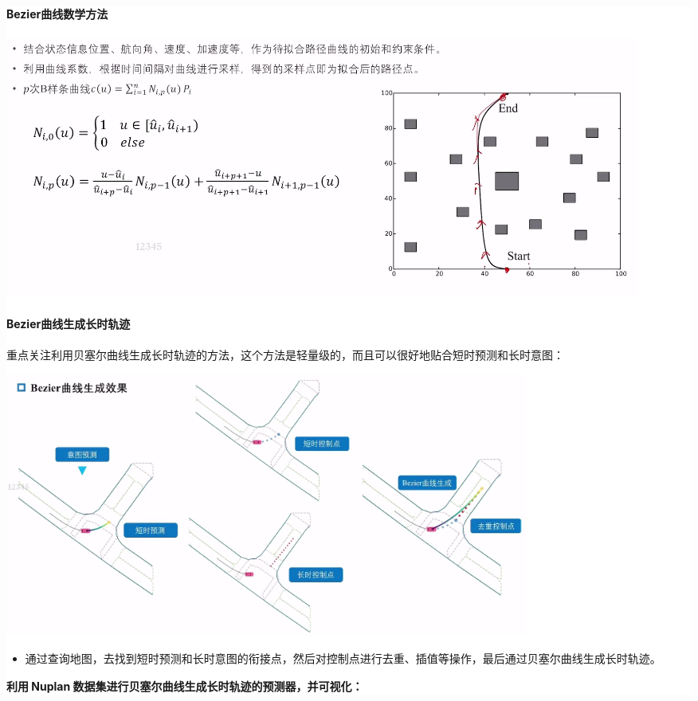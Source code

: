 

#### Bezier曲线数学方法

![image-20240315161222016](../imgs/image-20240315161222016.png)



#### Bezier曲线生成长时轨迹

重点关注利用贝塞尔曲线生成长时轨迹的方法，这个方法是轻量级的，而且可以很好地贴合短时预测和长时意图：

<img src="../imgs/image-20240315162104967.png" alt="image-20240315162104967" style="zoom:80%;" />

- 通过查询地图，去找到短时预测和长时意图的衔接点，然后对控制点进行去重、插值等操作，最后通过贝塞尔曲线生成长时轨迹。

**利用 Nuplan 数据集进行贝塞尔曲线生成长时轨迹的预测器，并可视化：**
